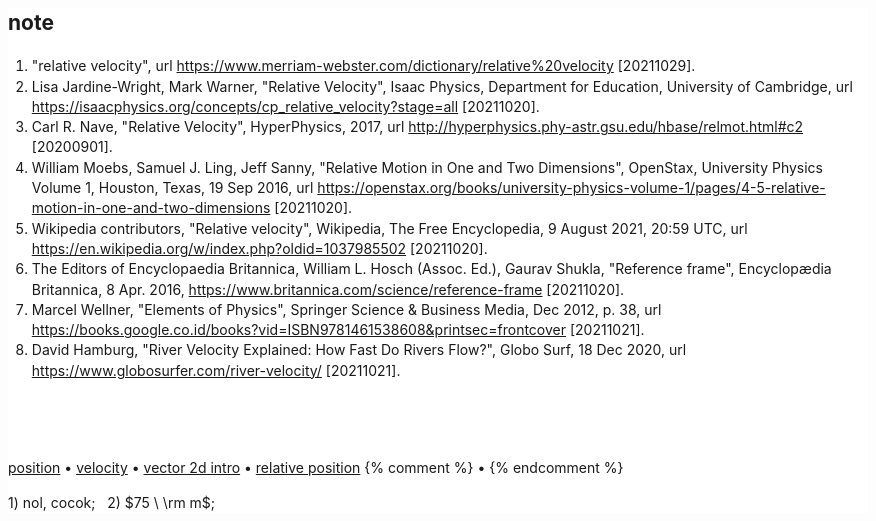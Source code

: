 ## note
1. <a name="r01"></a>"relative velocity", url <https://www.merriam-webster.com/dictionary/relative%20velocity> [20211029].
2. <a name="r02"></a>Lisa Jardine-Wright, Mark Warner, "Relative Velocity", Isaac Physics, Department for Education, University of Cambridge, url <https://isaacphysics.org/concepts/cp_relative_velocity?stage=all> [20211020].
3. <a name="r03"></a>Carl R. Nave, "Relative Velocity", HyperPhysics, 2017, url http://hyperphysics.phy-astr.gsu.edu/hbase/relmot.html#c2 [20200901].
4. <a name="r04"></a>William Moebs, Samuel J. Ling, Jeff Sanny, "Relative Motion in One and Two Dimensions", OpenStax, University Physics Volume 1, Houston, Texas, 19 Sep 2016, url <https://openstax.org/books/university-physics-volume-1/pages/4-5-relative-motion-in-one-and-two-dimensions> [20211020].
5. <a name="r05"></a>Wikipedia contributors, "Relative velocity", Wikipedia, The Free Encyclopedia, 9 August 2021, 20:59 UTC, url <https://en.wikipedia.org/w/index.php?oldid=1037985502> [20211020].
6. <a name="r06"></a>The Editors of Encyclopaedia Britannica, William L. Hosch (Assoc. Ed.), Gaurav Shukla, "Reference frame", Encyclopædia Britannica, 8 Apr. 2016, https://www.britannica.com/science/reference-frame [20211020].
7. <a name="r07"></a>Marcel Wellner, "Elements of Physics", Springer Science & Business Media, Dec 2012, p. 38, url <https://books.google.co.id/books?vid=ISBN9781461538608&printsec=frontcover> [20211021].
7. <a name="r07"></a>David Hamburg, "River Velocity Explained: How Fast Do Rivers Flow?", Globo Surf, 18 Dec 2020, url <https://www.globosurfer.com/river-velocity/> [20211021].

## &nbsp;
[position](0030.html)  &bull; [velocity](0050.html) &bull; [vector 2d intro](0013.html) &bull; [relative position](0031.html)
{% comment %} []() &bull; []() {% endcomment %}


<ans>
1) nol, cocok; &nbsp; 2) $75 \ \rm m$; &nbsp;
</ans>
